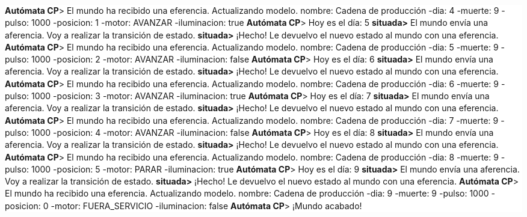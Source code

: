 **Autómata CP**> El mundo ha recibido una eferencia. Actualizando modelo. nombre: Cadena de producción
                 -dia: 4
                 -muerte: 9
                 -pulso: 1000
                 -posicion: 1
                 -motor: AVANZAR
                 -iluminacion: true
**Autómata CP**> Hoy es el día: 5
**situada>** El mundo envía una aferencia. Voy a realizar la transición de estado.
**situada>** ¡Hecho! Le devuelvo el nuevo estado al mundo con una eferencia.
**Autómata CP**> El mundo ha recibido una eferencia. Actualizando modelo. nombre: Cadena de producción
                 -dia: 5
                 -muerte: 9
                 -pulso: 1000
                 -posicion: 2
                 -motor: AVANZAR
                 -iluminacion: false
**Autómata CP**> Hoy es el día: 6
**situada>** El mundo envía una aferencia. Voy a realizar la transición de estado.
**situada>** ¡Hecho! Le devuelvo el nuevo estado al mundo con una eferencia.
**Autómata CP**> El mundo ha recibido una eferencia. Actualizando modelo. nombre: Cadena de producción
                 -dia: 6
                 -muerte: 9
                 -pulso: 1000
                 -posicion: 3
                 -motor: AVANZAR
                 -iluminacion: true
**Autómata CP**> Hoy es el día: 7
**situada>** El mundo envía una aferencia. Voy a realizar la transición de estado.
**situada>** ¡Hecho! Le devuelvo el nuevo estado al mundo con una eferencia.
**Autómata CP**> El mundo ha recibido una eferencia. Actualizando modelo. nombre: Cadena de producción
                 -dia: 7
                 -muerte: 9
                 -pulso: 1000
                 -posicion: 4
                 -motor: AVANZAR
                 -iluminacion: false
**Autómata CP**> Hoy es el día: 8
**situada>** El mundo envía una aferencia. Voy a realizar la transición de estado.
**situada>** ¡Hecho! Le devuelvo el nuevo estado al mundo con una eferencia.
**Autómata CP**> El mundo ha recibido una eferencia. Actualizando modelo. nombre: Cadena de producción
                 -dia: 8
                 -muerte: 9
                 -pulso: 1000
                 -posicion: 5
                 -motor: PARAR
                 -iluminacion: true
**Autómata CP**> Hoy es el día: 9
**situada>** El mundo envía una aferencia. Voy a realizar la transición de estado.
**situada>** ¡Hecho! Le devuelvo el nuevo estado al mundo con una eferencia.
**Autómata CP**> El mundo ha recibido una eferencia. Actualizando modelo. nombre: Cadena de producción
                 -dia: 9
                 -muerte: 9
                 -pulso: 1000
                 -posicion: 0
                 -motor: FUERA_SERVICIO
                 -iluminacion: false
**Autómata CP**> ¡Mundo acabado!